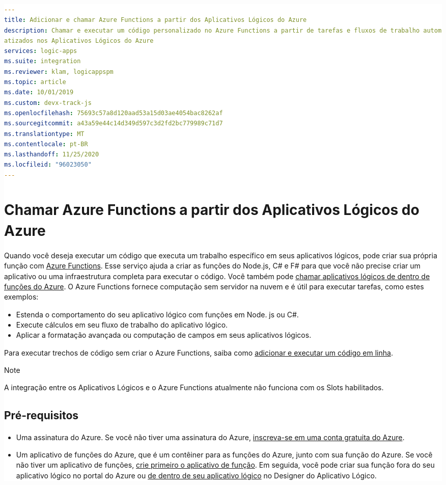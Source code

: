 ```yaml
---
title: Adicionar e chamar Azure Functions a partir dos Aplicativos Lógicos do Azure
description: Chamar e executar um código personalizado no Azure Functions a partir de tarefas e fluxos de trabalho automatizados nos Aplicativos Lógicos do Azure
services: logic-apps
ms.suite: integration
ms.reviewer: klam, logicappspm
ms.topic: article
ms.date: 10/01/2019
ms.custom: devx-track-js
ms.openlocfilehash: 75693c57a8d120aad53a15d03ae4054bac8262af
ms.sourcegitcommit: a43a59e44c14d349d597c3d2fd2bc779989c71d7
ms.translationtype: MT
ms.contentlocale: pt-BR
ms.lasthandoff: 11/25/2020
ms.locfileid: "96023050"
---
```

# <a name="call-azure-functions-from-azure-logic-apps"></a>Chamar Azure Functions a partir dos Aplicativos Lógicos do Azure

Quando você deseja executar um código que executa um trabalho específico em seus aplicativos lógicos, pode criar sua própria função com [Azure Functions](../azure-functions/functions-overview.md). Esse serviço ajuda a criar as funções do Node.js, C# e F# para que você não precise criar um aplicativo ou uma infraestrutura completa para executar o código. Você também pode [chamar aplicativos lógicos de dentro de funções do Azure](#call-logic-app). O Azure Functions fornece computação sem servidor na nuvem e é útil para executar tarefas, como estes exemplos:

* Estenda o comportamento do seu aplicativo lógico com funções em Node. js ou C#.
* Execute cálculos em seu fluxo de trabalho do aplicativo lógico.
* Aplicar a formatação avançada ou computação de campos em seus aplicativos lógicos.

Para executar trechos de código sem criar o Azure Functions, saiba como [adicionar e executar um código em linha](../logic-apps/logic-apps-add-run-inline-code.md).

> [!NOTE]
> A integração entre os Aplicativos Lógicos e o Azure Functions atualmente não funciona com os Slots habilitados.

## <a name="prerequisites"></a>Pré-requisitos

* Uma assinatura do Azure. Se você não tiver uma assinatura do Azure, [inscreva-se em uma conta gratuita do Azure](https://azure.microsoft.com/free/).

* Um aplicativo de funções do Azure, que é um contêiner para as funções do Azure, junto com sua função do Azure. Se você não tiver um aplicativo de funções, [crie primeiro o aplicativo de função](../azure-functions/functions-create-first-azure-function.md). Em seguida, você pode criar sua função fora do seu aplicativo lógico no portal do Azure ou [de dentro de seu aplicativo lógico](#create-function-designer) no Designer do Aplicativo Lógico.

